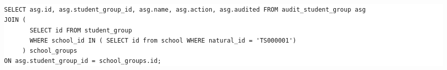 ```mysql
SELECT asg.id, asg.student_group_id, asg.name, asg.action, asg.audited FROM audit_student_group asg
JOIN (
       SELECT id FROM student_group
       WHERE school_id IN ( SELECT id from school WHERE natural_id = 'TS000001')
     ) school_groups
ON asg.student_group_id = school_groups.id;
```

